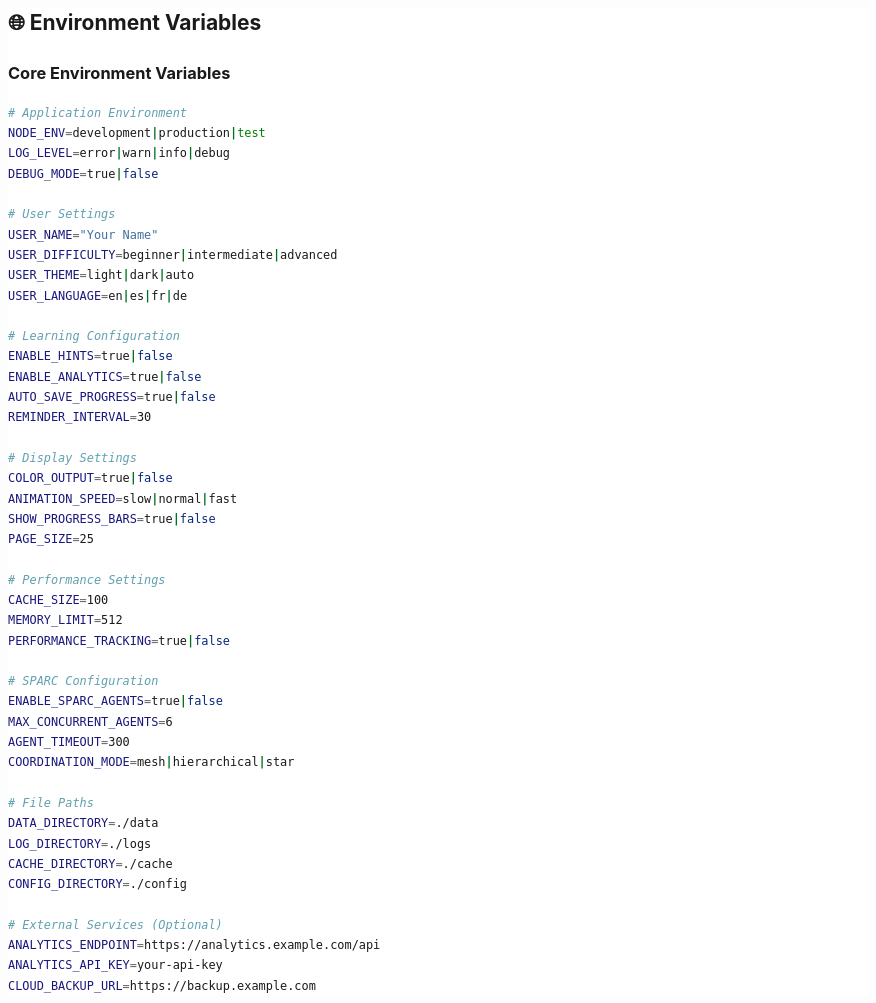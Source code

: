 ```json
```

## 🌐 Environment Variables

### Core Environment Variables

```bash
# Application Environment
NODE_ENV=development|production|test
LOG_LEVEL=error|warn|info|debug
DEBUG_MODE=true|false

# User Settings
USER_NAME="Your Name"
USER_DIFFICULTY=beginner|intermediate|advanced
USER_THEME=light|dark|auto
USER_LANGUAGE=en|es|fr|de

# Learning Configuration
ENABLE_HINTS=true|false
ENABLE_ANALYTICS=true|false
AUTO_SAVE_PROGRESS=true|false
REMINDER_INTERVAL=30

# Display Settings
COLOR_OUTPUT=true|false
ANIMATION_SPEED=slow|normal|fast
SHOW_PROGRESS_BARS=true|false
PAGE_SIZE=25

# Performance Settings
CACHE_SIZE=100
MEMORY_LIMIT=512
PERFORMANCE_TRACKING=true|false

# SPARC Configuration
ENABLE_SPARC_AGENTS=true|false
MAX_CONCURRENT_AGENTS=6
AGENT_TIMEOUT=300
COORDINATION_MODE=mesh|hierarchical|star

# File Paths
DATA_DIRECTORY=./data
LOG_DIRECTORY=./logs  
CACHE_DIRECTORY=./cache
CONFIG_DIRECTORY=./config

# External Services (Optional)
ANALYTICS_ENDPOINT=https://analytics.example.com/api
ANALYTICS_API_KEY=your-api-key
CLOUD_BACKUP_URL=https://backup.example.com
```
